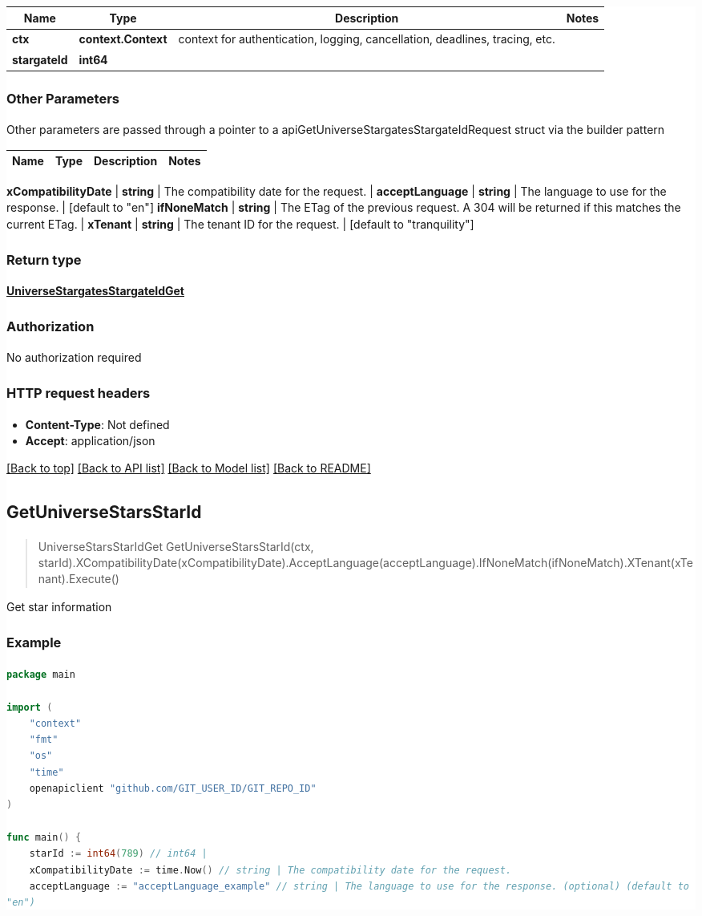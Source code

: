Name | Type | Description  | Notes
------------- | ------------- | ------------- | -------------
**ctx** | **context.Context** | context for authentication, logging, cancellation, deadlines, tracing, etc.
**stargateId** | **int64** |  | 

### Other Parameters

Other parameters are passed through a pointer to a apiGetUniverseStargatesStargateIdRequest struct via the builder pattern


Name | Type | Description  | Notes
------------- | ------------- | ------------- | -------------

 **xCompatibilityDate** | **string** | The compatibility date for the request. | 
 **acceptLanguage** | **string** | The language to use for the response. | [default to &quot;en&quot;]
 **ifNoneMatch** | **string** | The ETag of the previous request. A 304 will be returned if this matches the current ETag. | 
 **xTenant** | **string** | The tenant ID for the request. | [default to &quot;tranquility&quot;]

### Return type

[**UniverseStargatesStargateIdGet**](UniverseStargatesStargateIdGet.md)

### Authorization

No authorization required

### HTTP request headers

- **Content-Type**: Not defined
- **Accept**: application/json

[[Back to top]](#) [[Back to API list]](../README.md#documentation-for-api-endpoints)
[[Back to Model list]](../README.md#documentation-for-models)
[[Back to README]](../README.md)


## GetUniverseStarsStarId

> UniverseStarsStarIdGet GetUniverseStarsStarId(ctx, starId).XCompatibilityDate(xCompatibilityDate).AcceptLanguage(acceptLanguage).IfNoneMatch(ifNoneMatch).XTenant(xTenant).Execute()

Get star information



### Example

```go
package main

import (
	"context"
	"fmt"
	"os"
    "time"
	openapiclient "github.com/GIT_USER_ID/GIT_REPO_ID"
)

func main() {
	starId := int64(789) // int64 | 
	xCompatibilityDate := time.Now() // string | The compatibility date for the request.
	acceptLanguage := "acceptLanguage_example" // string | The language to use for the response. (optional) (default to "en")
```